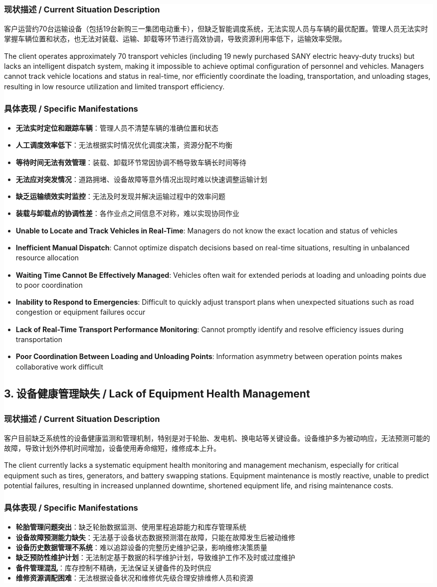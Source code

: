 ### 现状描述 / Current Situation Description

客户运营约70台运输设备（包括19台新购三一集团电动重卡），但缺乏智能调度系统，无法实现人员与车辆的最优配置。管理人员无法实时掌握车辆位置和状态，也无法对装载、运输、卸载等环节进行高效协调，导致资源利用率低下，运输效率受限。

The client operates approximately 70 transport vehicles (including 19 newly purchased SANY electric heavy-duty trucks) but lacks an intelligent dispatch system, making it impossible to achieve optimal configuration of personnel and vehicles. Managers cannot track vehicle locations and status in real-time, nor efficiently coordinate the loading, transportation, and unloading stages, resulting in low resource utilization and limited transport efficiency.

### 具体表现 / Specific Manifestations

- **无法实时定位和跟踪车辆**：管理人员不清楚车辆的准确位置和状态
- **人工调度效率低下**：无法根据实时情况优化调度决策，资源分配不均衡
- **等待时间无法有效管理**：装载、卸载环节常因协调不畅导致车辆长时间等待
- **无法应对突发情况**：道路拥堵、设备故障等意外情况出现时难以快速调整运输计划
- **缺乏运输绩效实时监控**：无法及时发现并解决运输过程中的效率问题
- **装载与卸载点的协调性差**：各作业点之间信息不对称，难以实现协同作业

- **Unable to Locate and Track Vehicles in Real-Time**: Managers do not know the exact location and status of vehicles
- **Inefficient Manual Dispatch**: Cannot optimize dispatch decisions based on real-time situations, resulting in unbalanced resource allocation
- **Waiting Time Cannot Be Effectively Managed**: Vehicles often wait for extended periods at loading and unloading points due to poor coordination
- **Inability to Respond to Emergencies**: Difficult to quickly adjust transport plans when unexpected situations such as road congestion or equipment failures occur
- **Lack of Real-Time Transport Performance Monitoring**: Cannot promptly identify and resolve efficiency issues during transportation
- **Poor Coordination Between Loading and Unloading Points**: Information asymmetry between operation points makes collaborative work difficult

## 3. 设备健康管理缺失 / Lack of Equipment Health Management

### 现状描述 / Current Situation Description

客户目前缺乏系统性的设备健康监测和管理机制，特别是对于轮胎、发电机、换电站等关键设备。设备维护多为被动响应，无法预测可能的故障，导致计划外停机时间增加，设备使用寿命缩短，维修成本上升。

The client currently lacks a systematic equipment health monitoring and management mechanism, especially for critical equipment such as tires, generators, and battery swapping stations. Equipment maintenance is mostly reactive, unable to predict potential failures, resulting in increased unplanned downtime, shortened equipment life, and rising maintenance costs.

### 具体表现 / Specific Manifestations

- **轮胎管理问题突出**：缺乏轮胎数据监测、使用里程追踪能力和库存管理系统
- **设备故障预测能力缺失**：无法基于设备状态数据预测潜在故障，只能在故障发生后被动维修
- **设备历史数据管理不系统**：难以追踪设备的完整历史维护记录，影响维修决策质量
- **缺乏预防性维护计划**：无法制定基于数据的科学维护计划，导致维护工作不及时或过度维护
- **备件管理混乱**：库存控制不精确，无法保证关键备件的及时供应
- **维修资源调配困难**：无法根据设备状况和维修优先级合理安排维修人员和资源

